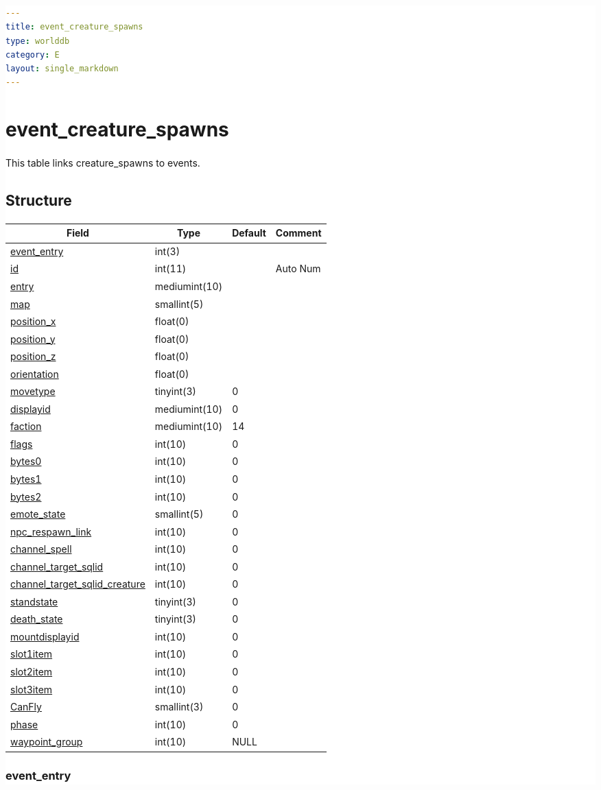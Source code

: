 ```yaml
---
title: event_creature_spawns
type: worlddb
category: E
layout: single_markdown
---
```


# event_creature_spawns
This table links creature_spawns to events.

## Structure

Field                                                                                                                           | Type          | Default | Comment 
------------------------------------------------------------------------------------------------------------------------------- | ------------- | ------- | --------
[event_entry](#event_entry)                                     | int(3)        |        
[id](#id)                                                       | int(11)       |         | Auto Num
[entry](#entry)                                                 | mediumint(10) |         |         
[map](#map)                                                     | smallint(5)   |         |         
[position_x](#positions)                                        | float(0)      |         |         
[position_y](#positions)                                        | float(0)      |         |         
[position_z](#positions)                                        | float(0)      |         |         
[orientation](#positions)                                       | float(0)      |         |         
[movetype](#movetype)                                           | tinyint(3)    | 0       |         
[displayid](#displayid)                                         | mediumint(10) | 0       |         
[faction](#faction)                                             | mediumint(10) | 14      |         
[flags](#flags)                                                 | int(10)       | 0       |         
[bytes0](#bytes0)                                               | int(10)       | 0       |         
[bytes1](#bytes1)                                               | int(10)       | 0       |         
[bytes2](#bytes2)                                               | int(10)       | 0       |         
[emote_state](#emote_state)                                     | smallint(5)   | 0       |         
[npc_respawn_link](#npc_respawn_link)                           | int(10)       | 0       |         
[channel_spell](#channel_spell)                                 | int(10)       | 0       |         
[channel_target_sqlid](#channel_target_sqlid)                   | int(10)       | 0       |         
[channel_target_sqlid_creature](#channel_target_sqlid_creature) | int(10)       | 0       |         
[standstate](#standstate)                                       | tinyint(3)    | 0       |         
[death_state](#death_state)                                     | tinyint(3)    | 0       |         
[mountdisplayid](#mountdisplayid)                               | int(10)       | 0       |         
[slot1item](#slot1item)                                         | int(10)       | 0       |         
[slot2item](#slot2item)                                         | int(10)       | 0       |         
[slot3item](#slot3item)                                         | int(10)       | 0       |         
[CanFly](#CanFly)                                               | smallint(3)   | 0       |         
[phase](#phase)                                                 | int(10)       | 0       |         
[waypoint_group](#waypoint_group)                               | int(10)       | NULL    |         

### event_entry
